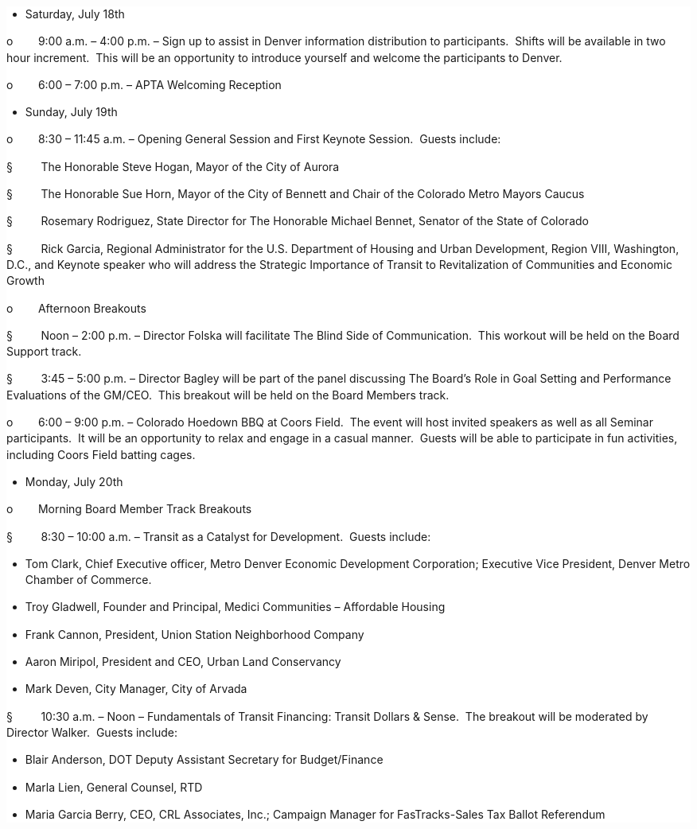 - Saturday, July 18th

o        9:00 a.m. – 4:00 p.m. – Sign up to assist in Denver information distribution to participants.  Shifts will be available in two hour increment.  This will be an opportunity to introduce yourself and welcome the participants to Denver.

o        6:00 – 7:00 p.m. – APTA Welcoming Reception

- Sunday, July 19th

o        8:30 – 11:45 a.m. – Opening General Session and First Keynote Session.  Guests include:

§         The Honorable Steve Hogan, Mayor of the City of Aurora

§         The Honorable Sue Horn, Mayor of the City of Bennett and Chair of the Colorado Metro Mayors Caucus

§         Rosemary Rodriguez, State Director for The Honorable Michael Bennet, Senator of the State of Colorado

§         Rick Garcia, Regional Administrator for the U.S. Department of Housing and Urban Development, Region VIII, Washington, D.C., and Keynote speaker who will address the Strategic Importance of Transit to Revitalization of Communities and Economic Growth

o        Afternoon Breakouts

§         Noon – 2:00 p.m. – Director Folska will facilitate The Blind Side of Communication.  This workout will be held on the Board Support track.

§         3:45 – 5:00 p.m. – Director Bagley will be part of the panel discussing The Board’s Role in Goal Setting and Performance Evaluations of the GM/CEO.  This breakout will be held on the Board Members track.

o        6:00 – 9:00 p.m. – Colorado Hoedown BBQ at Coors Field.  The event will host invited speakers as well as all Seminar participants.  It will be an opportunity to relax and engage in a casual manner.  Guests will be able to participate in fun activities, including Coors Field batting cages.

- Monday, July 20th

o        Morning Board Member Track Breakouts

§         8:30 – 10:00 a.m. – Transit as a Catalyst for Development.  Guests include:

- Tom Clark, Chief Executive officer, Metro Denver Economic Development Corporation; Executive Vice President, Denver Metro Chamber of Commerce.

- Troy Gladwell, Founder and Principal, Medici Communities – Affordable Housing

- Frank Cannon, President, Union Station Neighborhood Company

- Aaron Miripol, President and CEO, Urban Land Conservancy

- Mark Deven, City Manager, City of Arvada

§         10:30 a.m. – Noon – Fundamentals of Transit Financing: Transit Dollars & Sense.  The breakout will be moderated by Director Walker.  Guests include:

- Blair Anderson, DOT Deputy Assistant Secretary for Budget/Finance

- Marla Lien, General Counsel, RTD

- Maria Garcia Berry, CEO, CRL Associates, Inc.; Campaign Manager for FasTracks-Sales Tax Ballot Referendum
